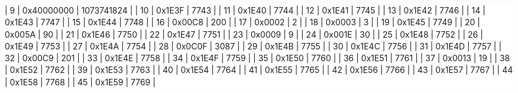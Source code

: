 |       9 | 0x40000000  |  1073741824 |
|      10 | 0x1E3F      |        7743 |
|      11 | 0x1E40      |        7744 |
|      12 | 0x1E41      |        7745 |
|      13 | 0x1E42      |        7746 |
|      14 | 0x1E43      |        7747 |
|      15 | 0x1E44      |        7748 |
|      16 | 0x00C8      |         200 |
|      17 | 0x0002      |           2 |
|      18 | 0x0003      |           3 |
|      19 | 0x1E45      |        7749 |
|      20 | 0x005A      |          90 |
|      21 | 0x1E46      |        7750 |
|      22 | 0x1E47      |        7751 |
|      23 | 0x0009      |           9 |
|      24 | 0x001E      |          30 |
|      25 | 0x1E48      |        7752 |
|      26 | 0x1E49      |        7753 |
|      27 | 0x1E4A      |        7754 |
|      28 | 0x0C0F      |        3087 |
|      29 | 0x1E4B      |        7755 |
|      30 | 0x1E4C      |        7756 |
|      31 | 0x1E4D      |        7757 |
|      32 | 0x00C9      |         201 |
|      33 | 0x1E4E      |        7758 |
|      34 | 0x1E4F      |        7759 |
|      35 | 0x1E50      |        7760 |
|      36 | 0x1E51      |        7761 |
|      37 | 0x0013      |          19 |
|      38 | 0x1E52      |        7762 |
|      39 | 0x1E53      |        7763 |
|      40 | 0x1E54      |        7764 |
|      41 | 0x1E55      |        7765 |
|      42 | 0x1E56      |        7766 |
|      43 | 0x1E57      |        7767 |
|      44 | 0x1E58      |        7768 |
|      45 | 0x1E59      |        7769 |